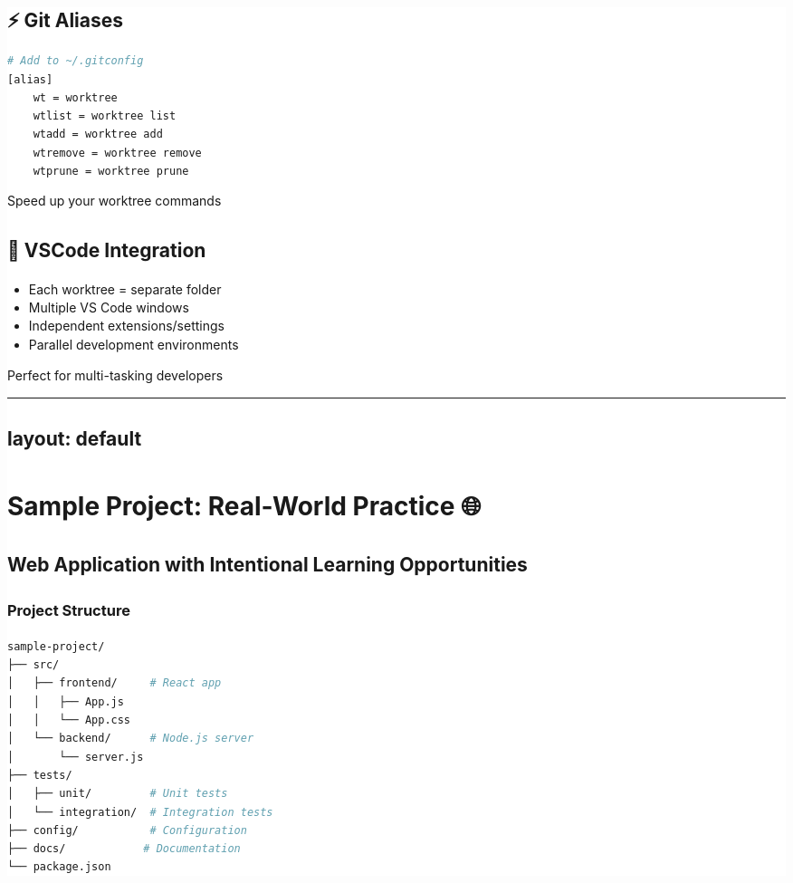 </div>

<div>

## ⚡ Git Aliases

```bash
# Add to ~/.gitconfig
[alias]
    wt = worktree
    wtlist = worktree list
    wtadd = worktree add  
    wtremove = worktree remove
    wtprune = worktree prune
```

<div class="mt-4 text-sm text-gray-600 dark:text-gray-400">
Speed up your worktree commands
</div>

</div>

<div>

## 🔧 VSCode Integration

- Each worktree = separate folder
- Multiple VS Code windows
- Independent extensions/settings  
- Parallel development environments

<div class="mt-4 text-sm text-gray-600 dark:text-gray-400">
Perfect for multi-tasking developers
</div>

</div>

</div>

---
layout: default
---

# Sample Project: Real-World Practice 🌐

## Web Application with Intentional Learning Opportunities

<div grid="~ cols-2 gap-8">

<div>

### Project Structure
```bash
sample-project/
├── src/
│   ├── frontend/     # React app
│   │   ├── App.js
│   │   └── App.css
│   └── backend/      # Node.js server  
│       └── server.js
├── tests/
│   ├── unit/         # Unit tests
│   └── integration/  # Integration tests
├── config/           # Configuration
├── docs/            # Documentation
└── package.json
```